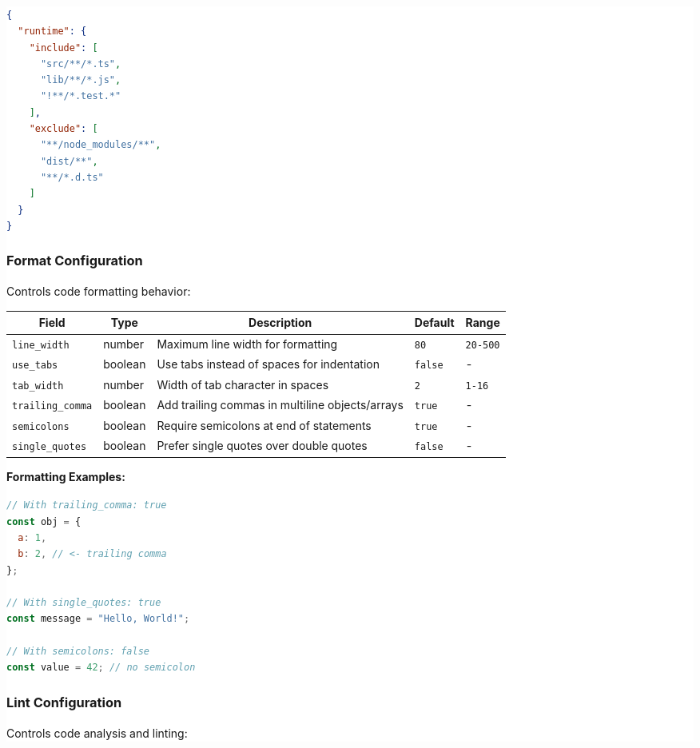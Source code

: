 ```json
{
  "runtime": {
    "include": [
      "src/**/*.ts",
      "lib/**/*.js",
      "!**/*.test.*"
    ],
    "exclude": [
      "**/node_modules/**",
      "dist/**",
      "**/*.d.ts"
    ]
  }
}
```

### Format Configuration

Controls code formatting behavior:

| Field            | Type    | Description                                     | Default | Range    |
| ---------------- | ------- | ----------------------------------------------- | ------- | -------- |
| `line_width`     | number  | Maximum line width for formatting               | `80`    | `20-500` |
| `use_tabs`       | boolean | Use tabs instead of spaces for indentation      | `false` | -        |
| `tab_width`      | number  | Width of tab character in spaces                | `2`     | `1-16`   |
| `trailing_comma` | boolean | Add trailing commas in multiline objects/arrays | `true`  | -        |
| `semicolons`     | boolean | Require semicolons at end of statements         | `true`  | -        |
| `single_quotes`  | boolean | Prefer single quotes over double quotes         | `false` | -        |

**Formatting Examples:**

```javascript
// With trailing_comma: true
const obj = {
  a: 1,
  b: 2, // <- trailing comma
};

// With single_quotes: true
const message = "Hello, World!";

// With semicolons: false
const value = 42; // no semicolon
```

### Lint Configuration

Controls code analysis and linting:
